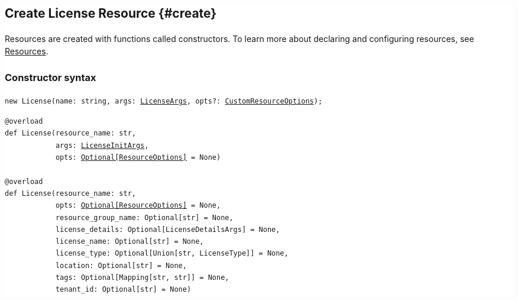 </pulumi-examples></div>




## Create License Resource {#create}

Resources are created with functions called constructors. To learn more about declaring and configuring resources, see [Resources](/docs/concepts/resources/).

### Constructor syntax
<div>
<pulumi-chooser type="language" options="csharp,go,typescript,python,yaml,java"></pulumi-chooser>
</div>


<div>
<pulumi-choosable type="language" values="javascript,typescript">
<div class="no-copy"><div class="highlight"><pre class="chroma"><code class="language-typescript" data-lang="typescript"><span class="k">new </span><span class="nx">License</span><span class="p">(</span><span class="nx">name</span><span class="p">:</span> <span class="nx">string</span><span class="p">,</span> <span class="nx">args</span><span class="p">:</span> <span class="nx"><a href="#inputs">LicenseArgs</a></span><span class="p">,</span> <span class="nx">opts</span><span class="p">?:</span> <span class="nx"><a href="/docs/reference/pkg/nodejs/pulumi/pulumi/#CustomResourceOptions">CustomResourceOptions</a></span><span class="p">);</span></code></pre></div>
</div></pulumi-choosable>
</div>

<div>
<pulumi-choosable type="language" values="python">
<div class="no-copy"><div class="highlight"><pre class="chroma"><code class="language-python" data-lang="python"><span class=nd>@overload</span>
<span class="k">def </span><span class="nx">License</span><span class="p">(</span><span class="nx">resource_name</span><span class="p">:</span> <span class="nx">str</span><span class="p">,</span>
            <span class="nx">args</span><span class="p">:</span> <span class="nx"><a href="#inputs">LicenseInitArgs</a></span><span class="p">,</span>
            <span class="nx">opts</span><span class="p">:</span> <span class="nx"><a href="/docs/reference/pkg/python/pulumi/#pulumi.ResourceOptions">Optional[ResourceOptions]</a></span> = None<span class="p">)</span>
<span></span>
<span class=nd>@overload</span>
<span class="k">def </span><span class="nx">License</span><span class="p">(</span><span class="nx">resource_name</span><span class="p">:</span> <span class="nx">str</span><span class="p">,</span>
            <span class="nx">opts</span><span class="p">:</span> <span class="nx"><a href="/docs/reference/pkg/python/pulumi/#pulumi.ResourceOptions">Optional[ResourceOptions]</a></span> = None<span class="p">,</span>
            <span class="nx">resource_group_name</span><span class="p">:</span> <span class="nx">Optional[str]</span> = None<span class="p">,</span>
            <span class="nx">license_details</span><span class="p">:</span> <span class="nx">Optional[LicenseDetailsArgs]</span> = None<span class="p">,</span>
            <span class="nx">license_name</span><span class="p">:</span> <span class="nx">Optional[str]</span> = None<span class="p">,</span>
            <span class="nx">license_type</span><span class="p">:</span> <span class="nx">Optional[Union[str, LicenseType]]</span> = None<span class="p">,</span>
            <span class="nx">location</span><span class="p">:</span> <span class="nx">Optional[str]</span> = None<span class="p">,</span>
            <span class="nx">tags</span><span class="p">:</span> <span class="nx">Optional[Mapping[str, str]]</span> = None<span class="p">,</span>
            <span class="nx">tenant_id</span><span class="p">:</span> <span class="nx">Optional[str]</span> = None<span class="p">)</span></code></pre></div>
</div></pulumi-choosable>
</div>
